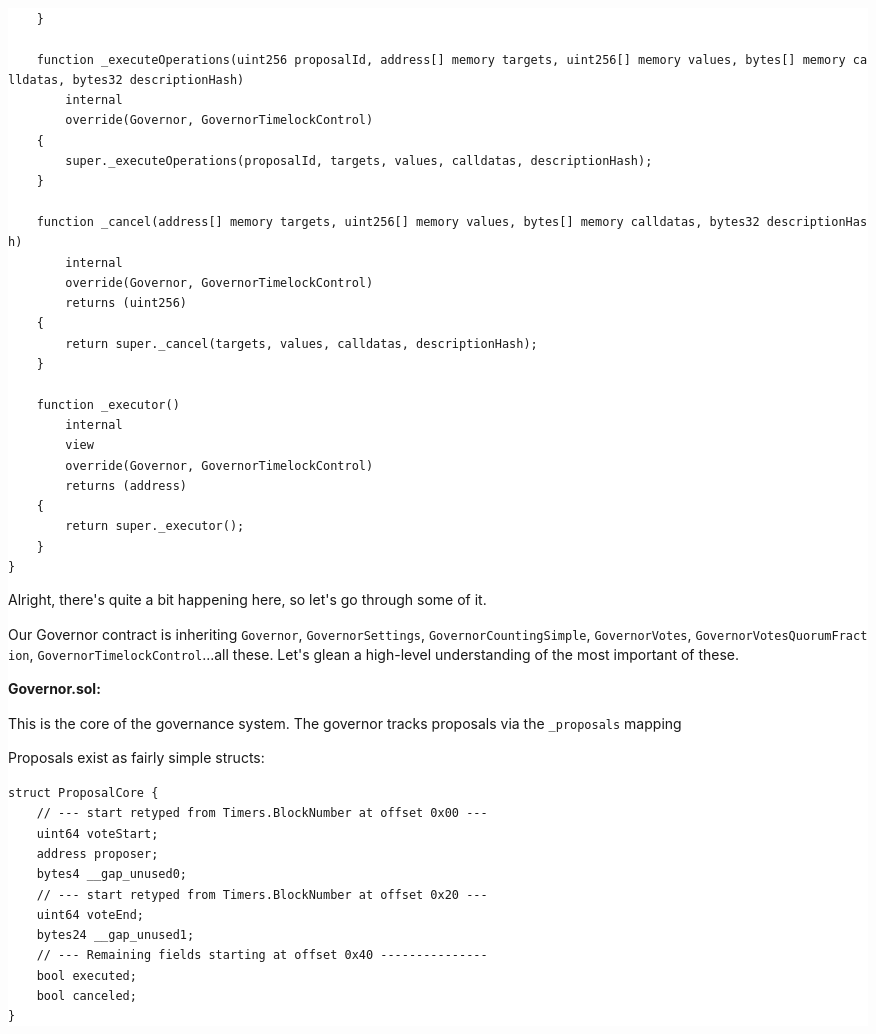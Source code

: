 ```solidity
    }

    function _executeOperations(uint256 proposalId, address[] memory targets, uint256[] memory values, bytes[] memory calldatas, bytes32 descriptionHash)
        internal
        override(Governor, GovernorTimelockControl)
    {
        super._executeOperations(proposalId, targets, values, calldatas, descriptionHash);
    }

    function _cancel(address[] memory targets, uint256[] memory values, bytes[] memory calldatas, bytes32 descriptionHash)
        internal
        override(Governor, GovernorTimelockControl)
        returns (uint256)
    {
        return super._cancel(targets, values, calldatas, descriptionHash);
    }

    function _executor()
        internal
        view
        override(Governor, GovernorTimelockControl)
        returns (address)
    {
        return super._executor();
    }
}
```

Alright, there's quite a bit happening here, so let's go through some of it.

Our Governor contract is inheriting `Governor`, `GovernorSettings`, `GovernorCountingSimple`, `GovernorVotes`, `GovernorVotesQuorumFraction`, `GovernorTimelockControl`...all these. Let's glean a high-level understanding of the most important of these.

**Governor.sol:**

This is the core of the governance system. The governor tracks proposals via the `_proposals` mapping

Proposals exist as fairly simple structs:

```solidity
struct ProposalCore {
    // --- start retyped from Timers.BlockNumber at offset 0x00 ---
    uint64 voteStart;
    address proposer;
    bytes4 __gap_unused0;
    // --- start retyped from Timers.BlockNumber at offset 0x20 ---
    uint64 voteEnd;
    bytes24 __gap_unused1;
    // --- Remaining fields starting at offset 0x40 ---------------
    bool executed;
    bool canceled;
}
```
